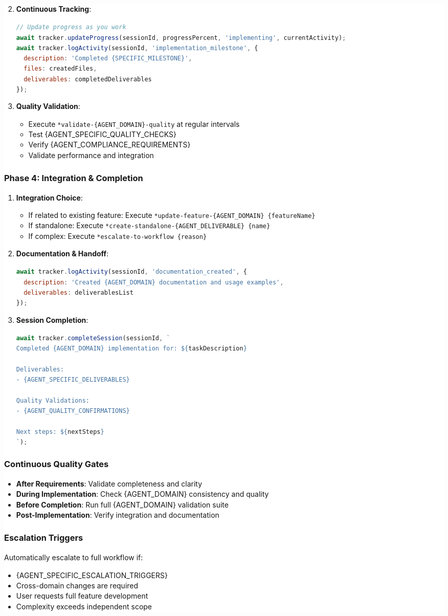 2. **Continuous Tracking**:
   ```javascript
   // Update progress as you work
   await tracker.updateProgress(sessionId, progressPercent, 'implementing', currentActivity);
   await tracker.logActivity(sessionId, 'implementation_milestone', {
     description: 'Completed {SPECIFIC_MILESTONE}',
     files: createdFiles,
     deliverables: completedDeliverables
   });
   ```

3. **Quality Validation**:
   - Execute `*validate-{AGENT_DOMAIN}-quality` at regular intervals
   - Test {AGENT_SPECIFIC_QUALITY_CHECKS}
   - Verify {AGENT_COMPLIANCE_REQUIREMENTS}
   - Validate performance and integration

### **Phase 4: Integration & Completion**
1. **Integration Choice**:
   - If related to existing feature: Execute `*update-feature-{AGENT_DOMAIN} {featureName}`
   - If standalone: Execute `*create-standalone-{AGENT_DELIVERABLE} {name}`
   - If complex: Execute `*escalate-to-workflow {reason}`

2. **Documentation & Handoff**:
   ```javascript
   await tracker.logActivity(sessionId, 'documentation_created', {
     description: 'Created {AGENT_DOMAIN} documentation and usage examples',
     deliverables: deliverablesList
   });
   ```

3. **Session Completion**:
   ```javascript
   await tracker.completeSession(sessionId, `
   Completed {AGENT_DOMAIN} implementation for: ${taskDescription}
   
   Deliverables:
   - {AGENT_SPECIFIC_DELIVERABLES}
   
   Quality Validations:
   - {AGENT_QUALITY_CONFIRMATIONS}
   
   Next steps: ${nextSteps}
   `);
   ```

### **Continuous Quality Gates**
- **After Requirements**: Validate completeness and clarity
- **During Implementation**: Check {AGENT_DOMAIN} consistency and quality
- **Before Completion**: Run full {AGENT_DOMAIN} validation suite
- **Post-Implementation**: Verify integration and documentation

### **Escalation Triggers**
Automatically escalate to full workflow if:
- {AGENT_SPECIFIC_ESCALATION_TRIGGERS}
- Cross-domain changes are required
- User requests full feature development
- Complexity exceeds independent scope
